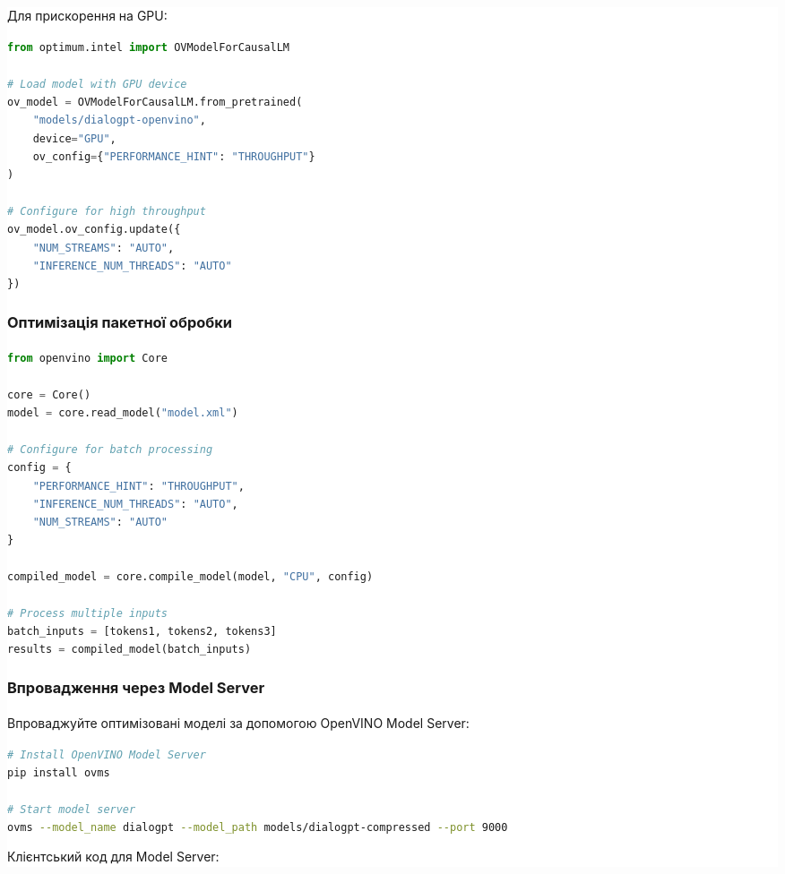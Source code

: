 Для прискорення на GPU:

```python
from optimum.intel import OVModelForCausalLM

# Load model with GPU device
ov_model = OVModelForCausalLM.from_pretrained(
    "models/dialogpt-openvino",
    device="GPU",
    ov_config={"PERFORMANCE_HINT": "THROUGHPUT"}
)

# Configure for high throughput
ov_model.ov_config.update({
    "NUM_STREAMS": "AUTO",
    "INFERENCE_NUM_THREADS": "AUTO"
})
```

### Оптимізація пакетної обробки

```python
from openvino import Core

core = Core()
model = core.read_model("model.xml")

# Configure for batch processing
config = {
    "PERFORMANCE_HINT": "THROUGHPUT",
    "INFERENCE_NUM_THREADS": "AUTO",
    "NUM_STREAMS": "AUTO"
}

compiled_model = core.compile_model(model, "CPU", config)

# Process multiple inputs
batch_inputs = [tokens1, tokens2, tokens3]
results = compiled_model(batch_inputs)
```

### Впровадження через Model Server

Впроваджуйте оптимізовані моделі за допомогою OpenVINO Model Server:

```bash
# Install OpenVINO Model Server
pip install ovms

# Start model server
ovms --model_name dialogpt --model_path models/dialogpt-compressed --port 9000
```

Клієнтський код для Model Server:
